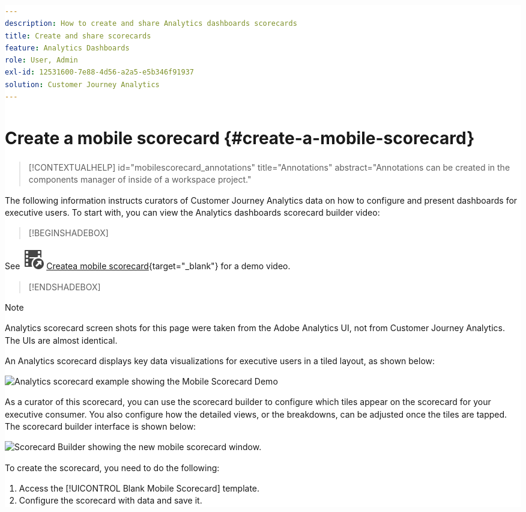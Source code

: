 ```yaml
---
description: How to create and share Analytics dashboards scorecards
title: Create and share scorecards
feature: Analytics Dashboards
role: User, Admin
exl-id: 12531600-7e88-4d56-a2a5-e5b346f91937
solution: Customer Journey Analytics
---
```

# Create a mobile scorecard {#create-a-mobile-scorecard}



>[!CONTEXTUALHELP]
>id="mobilescorecard_annotations"
>title="Annotations"
>abstract="Annotations can be created in the components manager of inside of a workspace project."




The following information instructs curators of Customer Journey Analytics data on how to configure and present dashboards for executive users. To start with, you can view the Analytics dashboards scorecard builder video:


>[!BEGINSHADEBOX]

See ![VideoCheckedOut](/help/assets/icons/VideoCheckedOut.svg) [Createa mobile scorecard](https://video.tv.adobe.com/v/343458){target=&#34;_blank&#34;} for a demo video.

>[!ENDSHADEBOX]


>[!NOTE]
>
>Analytics scorecard screen shots for this page were taken from the Adobe Analytics UI, not from Customer Journey Analytics. The UIs are almost identical.

An Analytics scorecard displays key data visualizations for executive users in a tiled layout, as shown below:

![Analytics scorecard example showing the Mobile Scorecard Demo](assets/intro_scorecard.png)

As a curator of this scorecard, you can use the scorecard builder to configure which tiles appear on the scorecard for your executive consumer. You also configure how the detailed views, or the breakdowns, can be adjusted once the tiles are tapped. The scorecard builder interface is shown below:

![Scorecard Builder showing the new mobile scorecard window. ](assets/scorecard_builder.png)

To create the scorecard, you need to do the following:

1. Access the [!UICONTROL Blank Mobile Scorecard] template.
2. Configure the scorecard with data and save it.

